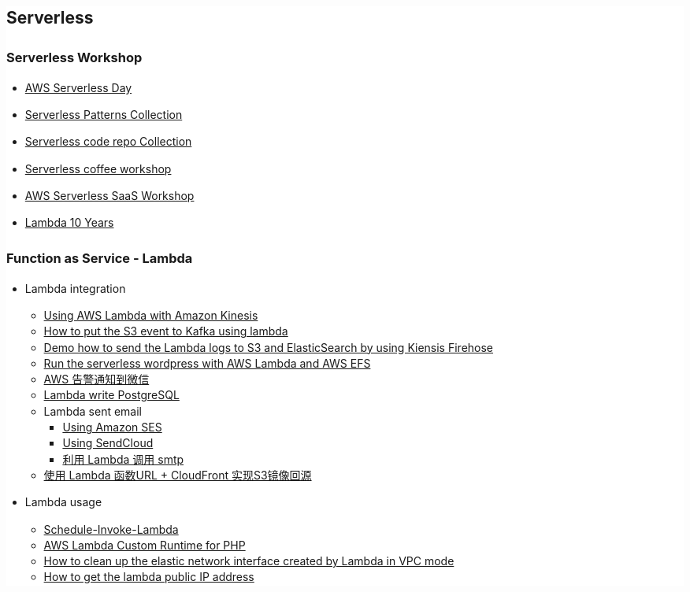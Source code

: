 ## Serverless
### Serverless Workshop
- [AWS Serverless Day](https://serverlessday.cbuilder.tech/index.html)

- [Serverless Patterns Collection](https://serverlessland.com/patterns)
- [Serverless code repo Collection](https://serverlessland.com/repos)

- [Serverless coffee workshop](https://workshop.serverlesscoffee.com/0-introduction.html)

- [AWS Serverless SaaS Workshop](https://catalog.us-east-1.prod.workshops.aws/workshops/b0c6ad36-0a4b-45d8-856b-8a64f0ac76bb/en-US)

- [Lambda 10 Years](https://www.allthingsdistributed.com/2024/11/aws-lambda-turns-10-a-rare-look-at-the-doc-that-started-it.html)

### Function as Service - Lambda
- Lambda integration
  - [Using AWS Lambda with Amazon Kinesis](lambda/kinesis-lambda)
  - [How to put the S3 event to Kafka using lambda](analytics/msk/kafka-s3-event-processor.py)
  - [Demo how to send the Lambda logs to S3 and ElasticSearch by using Kiensis Firehose](https://github.com/jw1i/logs-api-firehose-layer.git)
  - [Run the serverless wordpress with AWS Lambda and AWS EFS](https://github.com/aws-samples/cdk-serverless-wordpress)
  - [AWS 告警通知到微信](https://mp.weixin.qq.com/s/HGT6u83ChKGT0B0OtGjnfg)
  - [Lambda write PostgreSQL](lambda/lambda-write-postgreSQL.md)
  - Lambda sent email
    - [Using Amazon SES](lambda/scripts/lambda_ses.py)
    - [Using SendCloud](lambda/scripts/lambda_ses_sendcloud.py)
    - [利用 Lambda 调用 smtp](https://gist.github.com/rambabusaravanan/dfa2b80369c89ce7517855f4094367e6)
  - [使用 Lambda 函数URL + CloudFront 实现S3镜像回源](https://mp.weixin.qq.com/s/mzRuFciCJXOfQpN-WV9IyA)


- Lambda usage
  - [Schedule-Invoke-Lambda](lambda/Schedule-Invoke-Lambda.md)
  - [AWS Lambda Custom Runtime for PHP](lambda/lambda4php/README.md)
  - [How to clean up the elastic network interface created by Lambda in VPC mode](https://aws.amazon.com/premiumsupport/knowledge-center/lambda-eni-find-delete/?nc1=h_ls)
  - [How to get the lambda public IP address](lambda/lambda-access-internet.py)
